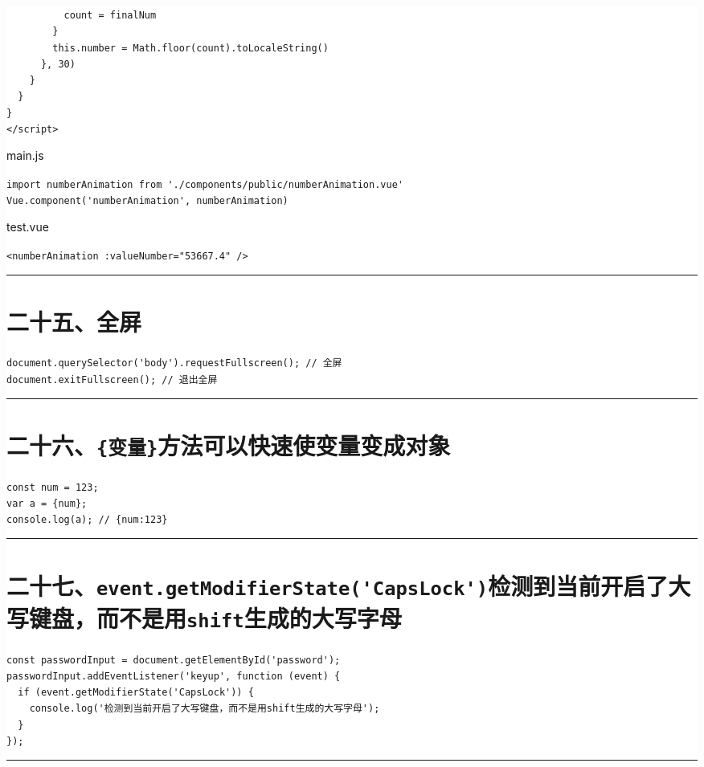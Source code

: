 ```
          count = finalNum
        }
        this.number = Math.floor(count).toLocaleString()
      }, 30)
    }
  }
}
</script>

```

main.js

```
import numberAnimation from './components/public/numberAnimation.vue'
Vue.component('numberAnimation', numberAnimation)
```

test.vue

```
<numberAnimation :valueNumber="53667.4" />
```

---

# 二十五、全屏

```
document.querySelector('body').requestFullscreen(); // 全屏
document.exitFullscreen(); // 退出全屏
```

---

# 二十六、`{变量}`方法可以快速使变量变成对象

```
const num = 123;
var a = {num};
console.log(a); // {num:123}
```

---

# 二十七、`event.getModifierState('CapsLock')`检测到当前开启了大写键盘，而不是用`shift`生成的大写字母

```
const passwordInput = document.getElementById('password');
passwordInput.addEventListener('keyup', function (event) {
  if (event.getModifierState('CapsLock')) {
    console.log('检测到当前开启了大写键盘，而不是用shift生成的大写字母');
  }
});
```

---